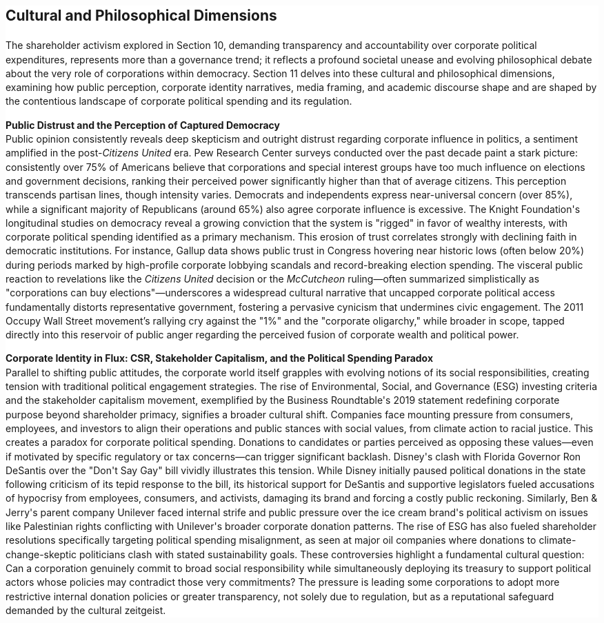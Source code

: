 ## Cultural and Philosophical Dimensions

The shareholder activism explored in Section 10, demanding transparency and accountability over corporate political expenditures, represents more than a governance trend; it reflects a profound societal unease and evolving philosophical debate about the very role of corporations within democracy. Section 11 delves into these cultural and philosophical dimensions, examining how public perception, corporate identity narratives, media framing, and academic discourse shape and are shaped by the contentious landscape of corporate political spending and its regulation.

**Public Distrust and the Perception of Captured Democracy**  
Public opinion consistently reveals deep skepticism and outright distrust regarding corporate influence in politics, a sentiment amplified in the post-*Citizens United* era. Pew Research Center surveys conducted over the past decade paint a stark picture: consistently over 75% of Americans believe that corporations and special interest groups have too much influence on elections and government decisions, ranking their perceived power significantly higher than that of average citizens. This perception transcends partisan lines, though intensity varies. Democrats and independents express near-universal concern (over 85%), while a significant majority of Republicans (around 65%) also agree corporate influence is excessive. The Knight Foundation's longitudinal studies on democracy reveal a growing conviction that the system is "rigged" in favor of wealthy interests, with corporate political spending identified as a primary mechanism. This erosion of trust correlates strongly with declining faith in democratic institutions. For instance, Gallup data shows public trust in Congress hovering near historic lows (often below 20%) during periods marked by high-profile corporate lobbying scandals and record-breaking election spending. The visceral public reaction to revelations like the *Citizens United* decision or the *McCutcheon* ruling—often summarized simplistically as "corporations can buy elections"—underscores a widespread cultural narrative that uncapped corporate political access fundamentally distorts representative government, fostering a pervasive cynicism that undermines civic engagement. The 2011 Occupy Wall Street movement’s rallying cry against the "1%" and the "corporate oligarchy," while broader in scope, tapped directly into this reservoir of public anger regarding the perceived fusion of corporate wealth and political power.

**Corporate Identity in Flux: CSR, Stakeholder Capitalism, and the Political Spending Paradox**  
Parallel to shifting public attitudes, the corporate world itself grapples with evolving notions of its social responsibilities, creating tension with traditional political engagement strategies. The rise of Environmental, Social, and Governance (ESG) investing criteria and the stakeholder capitalism movement, exemplified by the Business Roundtable's 2019 statement redefining corporate purpose beyond shareholder primacy, signifies a broader cultural shift. Companies face mounting pressure from consumers, employees, and investors to align their operations and public stances with social values, from climate action to racial justice. This creates a paradox for corporate political spending. Donations to candidates or parties perceived as opposing these values—even if motivated by specific regulatory or tax concerns—can trigger significant backlash. Disney's clash with Florida Governor Ron DeSantis over the "Don't Say Gay" bill vividly illustrates this tension. While Disney initially paused political donations in the state following criticism of its tepid response to the bill, its historical support for DeSantis and supportive legislators fueled accusations of hypocrisy from employees, consumers, and activists, damaging its brand and forcing a costly public reckoning. Similarly, Ben & Jerry's parent company Unilever faced internal strife and public pressure over the ice cream brand's political activism on issues like Palestinian rights conflicting with Unilever's broader corporate donation patterns. The rise of ESG has also fueled shareholder resolutions specifically targeting political spending misalignment, as seen at major oil companies where donations to climate-change-skeptic politicians clash with stated sustainability goals. These controversies highlight a fundamental cultural question: Can a corporation genuinely commit to broad social responsibility while simultaneously deploying its treasury to support political actors whose policies may contradict those very commitments? The pressure is leading some corporations to adopt more restrictive internal donation policies or greater transparency, not solely due to regulation, but as a reputational safeguard demanded by the cultural zeitgeist.
